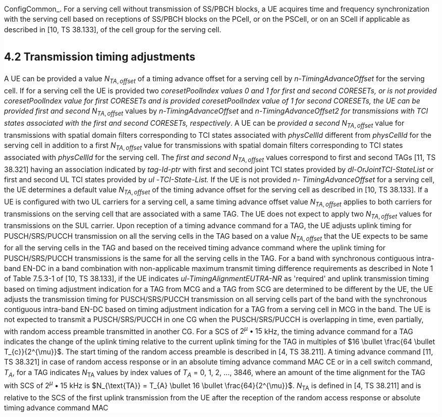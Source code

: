 ConfigCommon_.
For a serving cell without transmission of SS/PBCH blocks, a UE acquires time
and frequency synchronization with the serving cell based on receptions of
SS/PBCH blocks on the PCell, or on the PSCell, or on an SCell if applicable as
described in [10, TS 38.133], of the cell group for the serving cell.
## 4.2 Transmission timing adjustments
A UE can be provided a value $N_{TA,offset}$ of a timing advance offset for a
serving cell by _n-TimingAdvanceOffset_ for the serving cell. If for a serving
cell the UE is provided two _coresetPoolIndex values 0 and 1 for first and
second CORESETs, or is not provided coresetPoolIndex value for first CORESETs
and is provided coresetPoolIndex value of 1 for second CORESETs, the UE can be
provided first and second_ $N_{TA,offset}$ values by _n-TimingAdvanceOffset_
and _n-TimingAdvanceOffset2 for transmissions with TCI states associated with
the first and second CORESETs, respectively_. A UE can be _provided a second_
$N_{TA,offset}$ value for transmissions with spatial domain filters
corresponding to TCI states associated with _physCellId_ different from
_physCellId_ for the serving cell in addition to a first $N_{TA,offset}$ value
for transmissions with spatial domain filters corresponding to TCI states
associated with _physCellId_ for the serving cell. The _first and second_
$N_{TA,offset}$ values correspond to first and second TAGs [11, TS 38.321]
having an association indicated by _tag-Id-ptr_ with first and second joint
TCI states provided by _dl-OrJointTCI-StateList_ or first and second UL TCI
states provided by _ul_ -_TCI-State-List._ If the UE is not provided _n-
TimingAdvanceOffset_ for a serving cell, the UE determines a default value
$N_{TA,offset}$ of the timing advance offset for the serving cell as described
in [10, TS 38.133].
If a UE is configured with two UL carriers for a serving cell, a same timing
advance offset value $N_{TA,offset}$ applies to both carriers for
transmissions on the serving cell that are associated with a same TAG. The UE
does not expect to apply two $N_{TA,offset}$ values for transmissions on the
SUL carrier.
Upon reception of a timing advance command for a TAG, the UE adjusts uplink
timing for PUSCH/SRS/PUCCH transmission on all the serving cells in the TAG
based on a value $N_{TA,offset}$ that the UE expects to be same for all the
serving cells in the TAG and based on the received timing advance command
where the uplink timing for PUSCH/SRS/PUCCH transmissions is the same for all
the serving cells in the TAG.
For a band with synchronous contiguous intra-band EN-DC in a band combination
with non-applicable maximum transmit timing difference requirements as
described in Note 1 of Table 7.5.3-1 of [10, TS 38.133], if the UE indicates
_ul-TimingAlignmentEUTRA-NR_ as \'required\' and uplink transmission timing
based on timing adjustment indication for a TAG from MCG and a TAG from SCG
are determined to be different by the UE, the UE adjusts the transmission
timing for PUSCH/SRS/PUCCH transmission on all serving cells part of the band
with the synchronous contiguous intra-band EN-DC based on timing adjustment
indication for a TAG from a serving cell in MCG in the band. The UE is not
expected to transmit a PUSCH/SRS/PUCCH in one CG when the PUSCH/SRS/PUCCH is
overlapping in time, even partially, with random access preamble transmitted
in another CG.
For a SCS of $2^{\mu} \bullet 15$ kHz, the timing advance command for a TAG
indicates the change of the uplink timing relative to the current uplink
timing for the TAG in multiples of $16 \bullet \frac{64 \bullet
T_{c}}{2^{\mu}}$. The start timing of the random access preamble is described
in [4, TS 38.211].
A timing advance command [11, TS 38.321] in case of random access response or
in an absolute timing advance command MAC CE or in a cell switch command,
$T_{A}$, for a TAG indicates $N_{\text{TA}}$ values by index values of $T_{A}$
= 0, 1, 2, ..., 3846, where an amount of the time alignment for the TAG with
SCS of $2^{\mu} \bullet 15$ kHz is $N_{\text{TA}} = T_{A} \bullet 16 \bullet
\frac{64}{2^{\mu}}$. $N_{\text{TA}}$ is defined in [4, TS 38.211] and is
relative to the SCS of the first uplink transmission from the UE after the
reception of the random access response or absolute timing advance command MAC